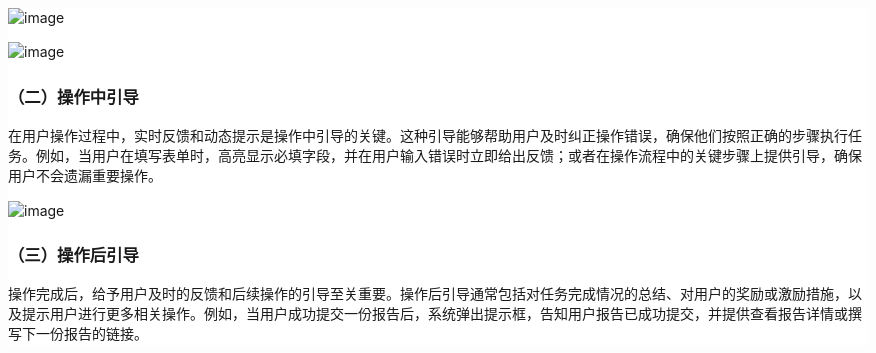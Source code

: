 ![image](https://prod-files-secure.s3.us-west-2.amazonaws.com/a7a0cc5a-89b9-4cda-8686-1fba0ca52f40/11ef7a10-fb97-4df8-a35a-59892a71233a/image.png?X-Amz-Algorithm=AWS4-HMAC-SHA256&X-Amz-Content-Sha256=UNSIGNED-PAYLOAD&X-Amz-Credential=ASIAZI2LB4666OEPJDTM%2F20250624%2Fus-west-2%2Fs3%2Faws4_request&X-Amz-Date=20250624T183132Z&X-Amz-Expires=3600&X-Amz-Security-Token=IQoJb3JpZ2luX2VjEDoaCXVzLXdlc3QtMiJIMEYCIQDvGf4QlurJLGwCxZDuUTk50V2PoWtO3WxFwRrzYweUKwIhAL5YjjTiz%2BKs2EbSWcW6J%2Fp8VUWFi61kT%2BJWoMrA8tvMKv8DCDIQABoMNjM3NDIzMTgzODA1IgxO9dx8mnJbQ6Z%2FyBUq3AMov%2B3AaoxWVRFJe824AIndVYAO9yizoPOW0mPoiP5EpXov65IS%2FbqFwOnCJHs6%2FGUUG%2B8yrO44YBa2nUR6hDNL%2BBrx%2BKRY6HY41X21%2FsoRw0Csms4O1UvQ5Jl1aF3x4AYjQr9oqQwm4q7Y4UtuBP8gHsJaNM%2BO7PM0Tkm8nlqL670FmjxegWfi26l6X%2FFEr37x5zHAlJ0o0%2Bf%2Fue5JlUi4jUHJAGLLhDuMR74pJGSE%2BHRMxf0yPXi1EF5h8zWAXJZ4rxXKMwvu54jQiLRZ8WIKrmfmBM03pom6%2FM%2FKMisaCZFWitWsi9rcXmXpmJ2H6CwZ7cz7VZ7EPXHjJ6QjsCZVabnCGvJ6ljgnzAkjJVTPRSZCZ6aMW7wA%2FG1OZev7WhvHX1qbI9mqWGlZZEXvGu8Ree%2BY3iNZaOhsGvEuZ8n033Ug5GC1aZT64%2FBjIW37uMy4BYI4mHhdEaY4pmjMElQ5JbacZxCMY8joChEFoTWLaHh9KfhhjvKVgKxsOsAZRexSQZ%2BIOjvZI%2FSg9B4msILNfa6kIFA1w0RzY8rCJPgsXBp72Hhl4zmb4LMJ1X84cWeIxDi8CAXVh67W8js8FrNLQfAqZuqzqQeVaEWy%2B8E1s6Hecl2KuSbgORcn2DDOvevCBjqkAQxvsc0R0XsO4k2h62AuVKYLZ%2FlsmrHBdVl9CsZFM%2FpRW3ZAAm698%2B2vsfQ3C1EBtWXvj5bS7QfFVlY%2BYfXI0ulwm60aEq9%2FZHaEMBlBou%2B7xBJ6uC%2F98VYN9R6G6PkEQG0OhSiMYGo%2BwN6xDmdou7g1BMkcZoXi7LciuyM%2FfV%2Fovvmj1U02OvRVLqpfWRbzLcjGuqWadAb9wCUpYL%2FF2%2BSGRoUo&X-Amz-Signature=701a3a0bd66d58c643e412a97ee3cfe3b5a85d6761aeef67eb1613176a9cabf4&X-Amz-SignedHeaders=host&x-amz-checksum-mode=ENABLED&x-id=GetObject)

![image](https://prod-files-secure.s3.us-west-2.amazonaws.com/a7a0cc5a-89b9-4cda-8686-1fba0ca52f40/ceeb8bbe-4122-4c03-9b1e-a02d658efa22/image.png?X-Amz-Algorithm=AWS4-HMAC-SHA256&X-Amz-Content-Sha256=UNSIGNED-PAYLOAD&X-Amz-Credential=ASIAZI2LB4666OEPJDTM%2F20250624%2Fus-west-2%2Fs3%2Faws4_request&X-Amz-Date=20250624T183132Z&X-Amz-Expires=3600&X-Amz-Security-Token=IQoJb3JpZ2luX2VjEDoaCXVzLXdlc3QtMiJIMEYCIQDvGf4QlurJLGwCxZDuUTk50V2PoWtO3WxFwRrzYweUKwIhAL5YjjTiz%2BKs2EbSWcW6J%2Fp8VUWFi61kT%2BJWoMrA8tvMKv8DCDIQABoMNjM3NDIzMTgzODA1IgxO9dx8mnJbQ6Z%2FyBUq3AMov%2B3AaoxWVRFJe824AIndVYAO9yizoPOW0mPoiP5EpXov65IS%2FbqFwOnCJHs6%2FGUUG%2B8yrO44YBa2nUR6hDNL%2BBrx%2BKRY6HY41X21%2FsoRw0Csms4O1UvQ5Jl1aF3x4AYjQr9oqQwm4q7Y4UtuBP8gHsJaNM%2BO7PM0Tkm8nlqL670FmjxegWfi26l6X%2FFEr37x5zHAlJ0o0%2Bf%2Fue5JlUi4jUHJAGLLhDuMR74pJGSE%2BHRMxf0yPXi1EF5h8zWAXJZ4rxXKMwvu54jQiLRZ8WIKrmfmBM03pom6%2FM%2FKMisaCZFWitWsi9rcXmXpmJ2H6CwZ7cz7VZ7EPXHjJ6QjsCZVabnCGvJ6ljgnzAkjJVTPRSZCZ6aMW7wA%2FG1OZev7WhvHX1qbI9mqWGlZZEXvGu8Ree%2BY3iNZaOhsGvEuZ8n033Ug5GC1aZT64%2FBjIW37uMy4BYI4mHhdEaY4pmjMElQ5JbacZxCMY8joChEFoTWLaHh9KfhhjvKVgKxsOsAZRexSQZ%2BIOjvZI%2FSg9B4msILNfa6kIFA1w0RzY8rCJPgsXBp72Hhl4zmb4LMJ1X84cWeIxDi8CAXVh67W8js8FrNLQfAqZuqzqQeVaEWy%2B8E1s6Hecl2KuSbgORcn2DDOvevCBjqkAQxvsc0R0XsO4k2h62AuVKYLZ%2FlsmrHBdVl9CsZFM%2FpRW3ZAAm698%2B2vsfQ3C1EBtWXvj5bS7QfFVlY%2BYfXI0ulwm60aEq9%2FZHaEMBlBou%2B7xBJ6uC%2F98VYN9R6G6PkEQG0OhSiMYGo%2BwN6xDmdou7g1BMkcZoXi7LciuyM%2FfV%2Fovvmj1U02OvRVLqpfWRbzLcjGuqWadAb9wCUpYL%2FF2%2BSGRoUo&X-Amz-Signature=1740dde1c61a2aead81df7946112ab7059320d043055f797f400b11f60755fc9&X-Amz-SignedHeaders=host&x-amz-checksum-mode=ENABLED&x-id=GetObject)

### （二）操作中引导

在用户操作过程中，实时反馈和动态提示是操作中引导的关键。这种引导能够帮助用户及时纠正操作错误，确保他们按照正确的步骤执行任务。例如，当用户在填写表单时，高亮显示必填字段，并在用户输入错误时立即给出反馈；或者在操作流程中的关键步骤上提供引导，确保用户不会遗漏重要操作。

![image](https://prod-files-secure.s3.us-west-2.amazonaws.com/a7a0cc5a-89b9-4cda-8686-1fba0ca52f40/8dc99af2-03c1-4873-a18b-dd3311e09f7c/image.png?X-Amz-Algorithm=AWS4-HMAC-SHA256&X-Amz-Content-Sha256=UNSIGNED-PAYLOAD&X-Amz-Credential=ASIAZI2LB4666OEPJDTM%2F20250624%2Fus-west-2%2Fs3%2Faws4_request&X-Amz-Date=20250624T183132Z&X-Amz-Expires=3600&X-Amz-Security-Token=IQoJb3JpZ2luX2VjEDoaCXVzLXdlc3QtMiJIMEYCIQDvGf4QlurJLGwCxZDuUTk50V2PoWtO3WxFwRrzYweUKwIhAL5YjjTiz%2BKs2EbSWcW6J%2Fp8VUWFi61kT%2BJWoMrA8tvMKv8DCDIQABoMNjM3NDIzMTgzODA1IgxO9dx8mnJbQ6Z%2FyBUq3AMov%2B3AaoxWVRFJe824AIndVYAO9yizoPOW0mPoiP5EpXov65IS%2FbqFwOnCJHs6%2FGUUG%2B8yrO44YBa2nUR6hDNL%2BBrx%2BKRY6HY41X21%2FsoRw0Csms4O1UvQ5Jl1aF3x4AYjQr9oqQwm4q7Y4UtuBP8gHsJaNM%2BO7PM0Tkm8nlqL670FmjxegWfi26l6X%2FFEr37x5zHAlJ0o0%2Bf%2Fue5JlUi4jUHJAGLLhDuMR74pJGSE%2BHRMxf0yPXi1EF5h8zWAXJZ4rxXKMwvu54jQiLRZ8WIKrmfmBM03pom6%2FM%2FKMisaCZFWitWsi9rcXmXpmJ2H6CwZ7cz7VZ7EPXHjJ6QjsCZVabnCGvJ6ljgnzAkjJVTPRSZCZ6aMW7wA%2FG1OZev7WhvHX1qbI9mqWGlZZEXvGu8Ree%2BY3iNZaOhsGvEuZ8n033Ug5GC1aZT64%2FBjIW37uMy4BYI4mHhdEaY4pmjMElQ5JbacZxCMY8joChEFoTWLaHh9KfhhjvKVgKxsOsAZRexSQZ%2BIOjvZI%2FSg9B4msILNfa6kIFA1w0RzY8rCJPgsXBp72Hhl4zmb4LMJ1X84cWeIxDi8CAXVh67W8js8FrNLQfAqZuqzqQeVaEWy%2B8E1s6Hecl2KuSbgORcn2DDOvevCBjqkAQxvsc0R0XsO4k2h62AuVKYLZ%2FlsmrHBdVl9CsZFM%2FpRW3ZAAm698%2B2vsfQ3C1EBtWXvj5bS7QfFVlY%2BYfXI0ulwm60aEq9%2FZHaEMBlBou%2B7xBJ6uC%2F98VYN9R6G6PkEQG0OhSiMYGo%2BwN6xDmdou7g1BMkcZoXi7LciuyM%2FfV%2Fovvmj1U02OvRVLqpfWRbzLcjGuqWadAb9wCUpYL%2FF2%2BSGRoUo&X-Amz-Signature=98656e72da104041aef4838d6cd4eb3401411be3c35813adbb84573338bdf14f&X-Amz-SignedHeaders=host&x-amz-checksum-mode=ENABLED&x-id=GetObject)

### （三）操作后引导

操作完成后，给予用户及时的反馈和后续操作的引导至关重要。操作后引导通常包括对任务完成情况的总结、对用户的奖励或激励措施，以及提示用户进行更多相关操作。例如，当用户成功提交一份报告后，系统弹出提示框，告知用户报告已成功提交，并提供查看报告详情或撰写下一份报告的链接。
